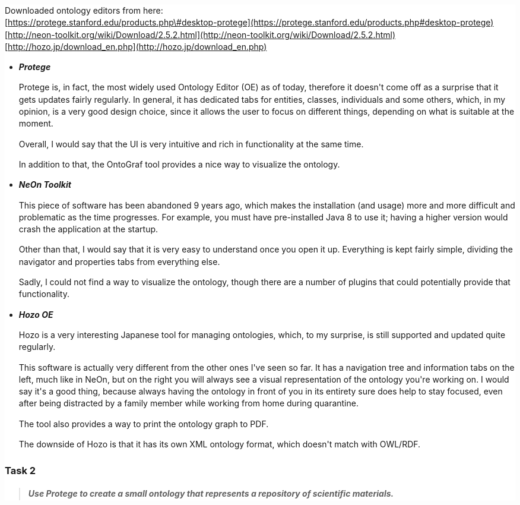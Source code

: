 Downloaded ontology editors from here:  
[https://protege.stanford.edu/products.php\#desktop-protege](https://protege.stanford.edu/products.php#desktop-protege)  
[http://neon-toolkit.org/wiki/Download/2.5.2.html](http://neon-toolkit.org/wiki/Download/2.5.2.html)  
[http://hozo.jp/download_en.php](http://hozo.jp/download_en.php)

-   ***Protege***

    Protege is, in fact, the most widely used Ontology Editor (OE) as of
today, therefore it doesn't come off as a surprise that it gets
updates fairly regularly. In general, it has dedicated tabs for
entities, classes, individuals and some others, which, in my opinion, is
a very good design choice, since it allows the user to focus on
different things, depending on what is suitable at the moment.

    Overall, I would say that the UI is very intuitive and
rich in functionality at the same time.

    In addition to that, the OntoGraf tool provides a nice way to visualize
the ontology.

-   ***NeOn Toolkit***

    This piece of software has been abandoned 9 years ago, which makes the
installation (and usage) more and more difficult and problematic as the
time progresses. For example, you must have pre-installed Java 8 to use
it; having a higher version would crash the application at the startup.

    Other than that, I would say that it is very easy to understand once you
open it up. Everything is kept fairly simple, dividing the navigator and
properties tabs from everything else.

    Sadly, I could not find a way to visualize the ontology, though there
are a number of plugins that could potentially provide that functionality.

-   ***Hozo OE***

    Hozo is a very interesting Japanese tool for managing ontologies, which,
to my surprise, is still supported and updated quite regularly.

    This software is actually very different from the other ones I've seen
so far. It has a navigation tree and information tabs on the left, much
like in NeOn, but on the right you will always see a visual
representation of the ontology you're working on. I would say it's a
good thing, because always having the ontology in front of you in its
entirety sure does help to stay focused, even after being distracted by
a family member while working from home during quarantine.

    The tool also provides a way to print the ontology graph to PDF.

    The downside of Hozo is that it has its own XML ontology format, which
doesn't match with OWL/RDF.

### Task 2

> ***Use Protege to create a small ontology that represents a repository of scientific materials.***
